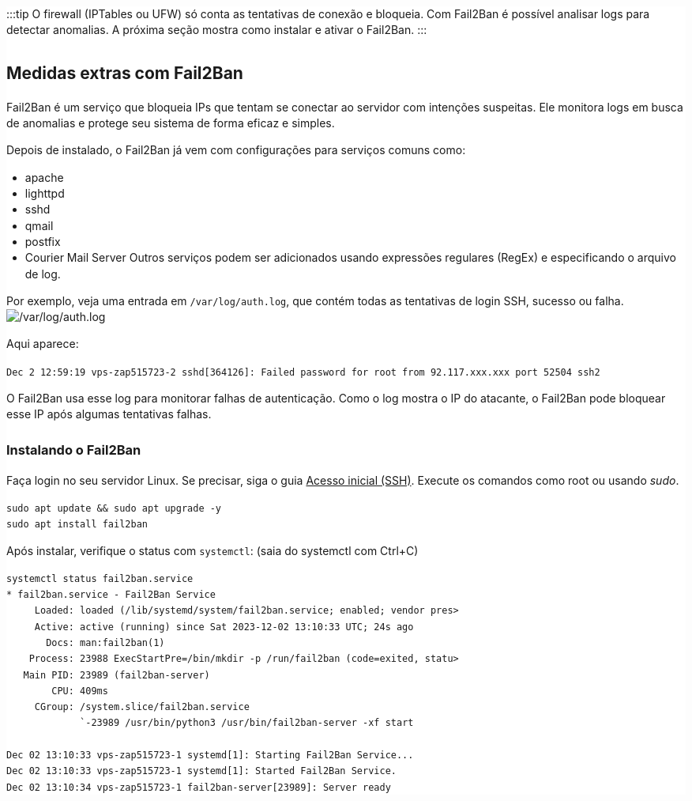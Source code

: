 :::tip
O firewall (IPTables ou UFW) só conta as tentativas de conexão e bloqueia. Com Fail2Ban é possível analisar logs para detectar anomalias. A próxima seção mostra como instalar e ativar o Fail2Ban.
:::

## Medidas extras com Fail2Ban

Fail2Ban é um serviço que bloqueia IPs que tentam se conectar ao servidor com intenções suspeitas. Ele monitora logs em busca de anomalias e protege seu sistema de forma eficaz e simples.

Depois de instalado, o Fail2Ban já vem com configurações para serviços comuns como:
- apache
- lighttpd
- sshd
- qmail
- postfix
- Courier Mail Server
Outros serviços podem ser adicionados usando expressões regulares (RegEx) e especificando o arquivo de log.

Por exemplo, veja uma entrada em `/var/log/auth.log`, que contém todas as tentativas de login SSH, sucesso ou falha.
![/var/log/auth.log](https://github.com/zaphosting/docs/assets/42719082/2758141d-c2dd-4d24-9aee-876aab5d27e7)

Aqui aparece:
```
Dec 2 12:59:19 vps-zap515723-2 sshd[364126]: Failed password for root from 92.117.xxx.xxx port 52504 ssh2
```
O Fail2Ban usa esse log para monitorar falhas de autenticação. Como o log mostra o IP do atacante, o Fail2Ban pode bloquear esse IP após algumas tentativas falhas.

### Instalando o Fail2Ban

Faça login no seu servidor Linux. Se precisar, siga o guia [Acesso inicial (SSH)](vserver-linux-ssh.md). Execute os comandos como root ou usando *sudo*.

```
sudo apt update && sudo apt upgrade -y
sudo apt install fail2ban
```

Após instalar, verifique o status com `systemctl`: (saia do systemctl com Ctrl+C)
```
systemctl status fail2ban.service
* fail2ban.service - Fail2Ban Service
     Loaded: loaded (/lib/systemd/system/fail2ban.service; enabled; vendor pres>
     Active: active (running) since Sat 2023-12-02 13:10:33 UTC; 24s ago
       Docs: man:fail2ban(1)
    Process: 23988 ExecStartPre=/bin/mkdir -p /run/fail2ban (code=exited, statu>
   Main PID: 23989 (fail2ban-server)
        CPU: 409ms
     CGroup: /system.slice/fail2ban.service
             `-23989 /usr/bin/python3 /usr/bin/fail2ban-server -xf start

Dec 02 13:10:33 vps-zap515723-1 systemd[1]: Starting Fail2Ban Service...
Dec 02 13:10:33 vps-zap515723-1 systemd[1]: Started Fail2Ban Service.
Dec 02 13:10:34 vps-zap515723-1 fail2ban-server[23989]: Server ready
```
